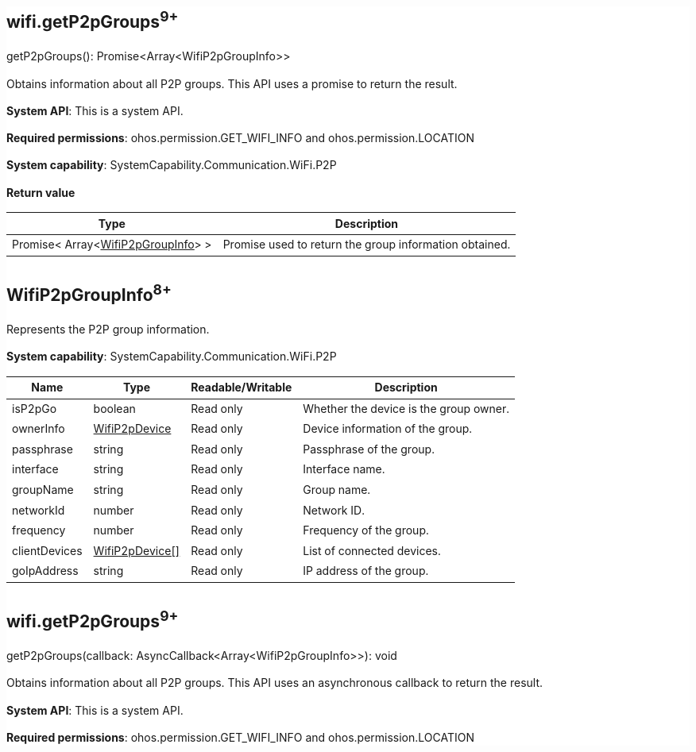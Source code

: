 
## wifi.getP2pGroups<sup>9+</sup>

getP2pGroups(): Promise&lt;Array&lt;WifiP2pGroupInfo&gt;&gt;

Obtains information about all P2P groups. This API uses a promise to return the result.

**System API**: This is a system API.

**Required permissions**: ohos.permission.GET_WIFI_INFO and ohos.permission.LOCATION

**System capability**: SystemCapability.Communication.WiFi.P2P

**Return value**

| Type| Description|
| -------- | -------- |
| Promise&lt;&nbsp;Array&lt;[WifiP2pGroupInfo](#wifip2pgroupinfo8)&gt;&nbsp;&gt; | Promise used to return the group information obtained.|


## WifiP2pGroupInfo<sup>8+</sup>

Represents the P2P group information.

**System capability**: SystemCapability.Communication.WiFi.P2P

| Name| Type| Readable/Writable| Description|
| -------- | -------- | -------- | -------- |
| isP2pGo | boolean | Read only| Whether the device is the group owner.|
| ownerInfo | [WifiP2pDevice](#wifip2pdevice8) | Read only| Device information of the group.|
| passphrase | string | Read only| Passphrase of the group.|
| interface | string | Read only| Interface name.|
| groupName | string | Read only| Group name.|
| networkId | number | Read only| Network ID.|
| frequency | number | Read only| Frequency of the group.|
| clientDevices | [WifiP2pDevice[]](#wifip2pdevice8) | Read only| List of connected devices.|
| goIpAddress | string | Read only| IP address of the group.|


## wifi.getP2pGroups<sup>9+</sup>

getP2pGroups(callback: AsyncCallback&lt;Array&lt;WifiP2pGroupInfo&gt;&gt;): void

Obtains information about all P2P groups. This API uses an asynchronous callback to return the result.

**System API**: This is a system API.

**Required permissions**: ohos.permission.GET_WIFI_INFO and ohos.permission.LOCATION
